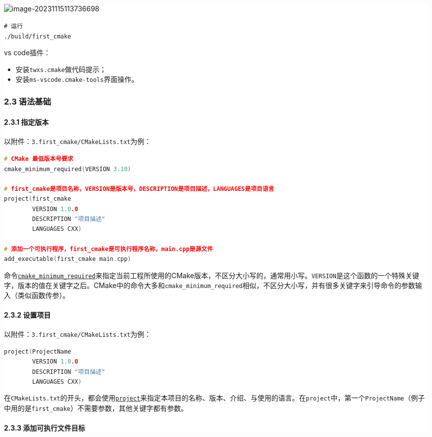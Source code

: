 

![image-20231115113736698](C:\Users\zhang\AppData\Roaming\Typora\typora-user-images\image-20231115113736698.png)

```
# 运行
./build/first_cmake
```



vs code插件：

- 安装`twxs.cmake`做代码提示；
- 安装`ms-vscode.cmake-tools`界面操作。

### 2.3 语法基础

#### 2.3.1 指定版本

以附件：`3.first_cmake/CMakeLists.txt`为例：

```cpp
# CMake 最低版本号要求
cmake_minimum_required(VERSION 3.10)

# first_cmake是项目名称，VERSION是版本号，DESCRIPTION是项目描述，LANGUAGES是项目语言
project(first_cmake 
        VERSION 1.0.0 
        DESCRIPTION "项目描述"
        LANGUAGES CXX) 

# 添加一个可执行程序，first_cmake是可执行程序名称，main.cpp是源文件
add_executable(first_cmake main.cpp)

```

命令[`cmake_minimum_required`](https://cmake.org/cmake/help/latest/command/cmake_minimum_required.html?highlight=cmake_minimum_required)来指定当前工程所使用的CMake版本，不区分大小写的，通常用小写。`VERSION`是这个函数的一个特殊关键字，版本的值在关键字之后。CMake中的命令大多和`cmake_minimum_required`相似，不区分大小写，并有很多关键字来引导命令的参数输入（类似函数传参）。

#### 2.3.2 设置项目

以附件：`3.first_cmake/CMakeLists.txt`为例：

```cpp
project(ProjectName 
        VERSION 1.0.0 
        DESCRIPTION "项目描述"
        LANGUAGES CXX) 

```

在`CMakeLists.txt`的开头，都会使用[`project`](https://cmake.org/cmake/help/latest/command/project.html)来指定本项目的名称、版本、介绍、与使用的语言。在`project`中，第一个`ProjectName`（例子中用的是`first_cmake`）不需要参数，其他关键字都有参数。

#### 2.3.3 添加可执行文件目标
